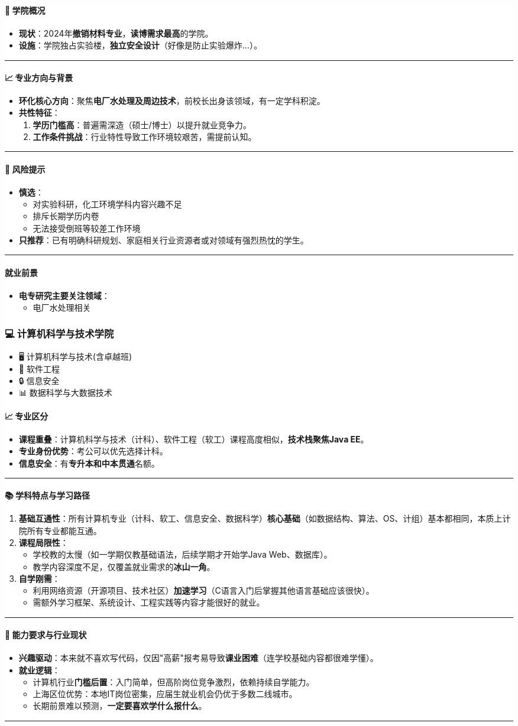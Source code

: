 #### 🌟 学院概况  
- **现状**：2024年**撤销材料专业**，**读博需求最高**的学院。  
- **设施**：学院独占实验楼，**独立安全设计**（好像是防止实验爆炸...）。  

---

#### 📈 专业方向与背景  
- **环化核心方向**：聚焦**电厂水处理及周边技术**，前校长出身该领域，有一定学科积淀。  
- **共性特征**：  
  1. **学历门槛高**：普遍需深造（硕士/博士）以提升就业竞争力。  
  2. **工作条件挑战**：行业特性导致工作环境较艰苦，需提前认知。  

---

#### 🚫 风险提示  
- **慎选**：  
  - 对实验科研，化工环境学科内容兴趣不足  
  - 排斥长期学历内卷  
  - 无法接受倒班等较差工作环境
- **只推荐**：已有明确科研规划、家庭相关行业资源者或对领域有强烈热忱的学生。  

---

#### 就业前景  
- **电专研究主要关注领域**：  
  - 电厂水处理相关
 

### 💻 计算机科学与技术学院
- 🖥️ 计算机科学与技术(含卓越班)
- 📱 软件工程
- 🔒 信息安全
- 📊 数据科学与大数据技术

#### 📈  专业区分  
- **课程重叠**：计算机科学与技术（计科）、软件工程（软工）课程高度相似，**技术栈聚焦Java EE**。  
- **专业身份优势**：考公可以优先选择计科。 
- **信息安全**：有**专升本和中本贯通**名额。

---

#### 📚 学科特点与学习路径  
1. **基础互通性**：所有计算机专业（计科、软工、信息安全、数据科学）**核心基础**（如数据结构、算法、OS、计组）基本都相同，本质上计院所有专业都能互通。
2. **课程局限性**：  
   - 学校教的太慢（如一学期仅教基础语法，后续学期才开始学Java Web、数据库）。  
   - 教学内容深度不足，仅覆盖就业需求的**冰山一角**。  
3. **自学刚需**：  
   - 利用网络资源（开源项目、技术社区）**加速学习**（C语言入门后掌握其他语言基础应该很快）。  
   - 需额外学习框架、系统设计、工程实践等内容才能很好的就业。  

---

#### 💼 能力要求与行业现状  
- **兴趣驱动**：本来就不喜欢写代码，仅因"高薪"报考易导致**课业困难**（连学校基础内容都很难学懂）。  
- **就业逻辑**：  
  - 计算机行业**门槛后置**：入门简单，但高阶岗位竞争激烈，依赖持续自学能力。  
  - 上海区位优势：本地IT岗位密集，应届生就业机会仍优于多数二线城市。  
  - 长期前景难以预测，**一定要喜欢学什么报什么**。  

---
